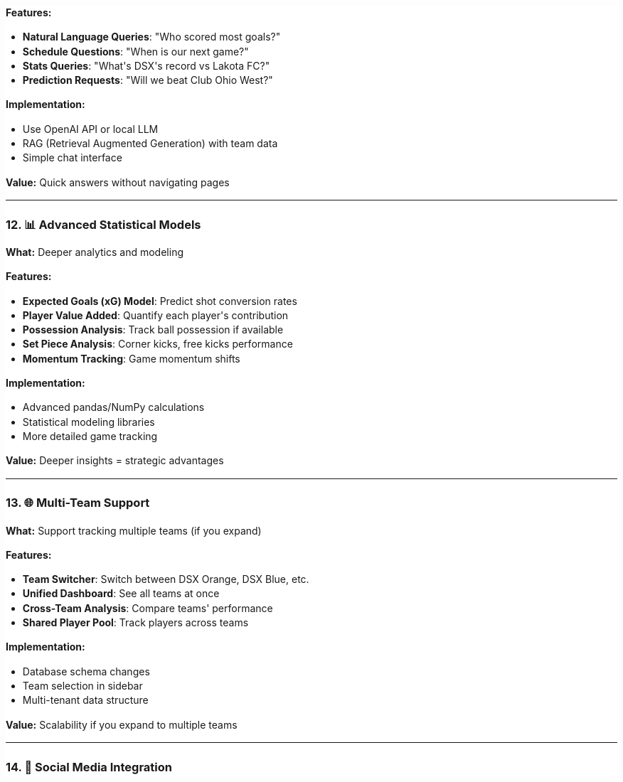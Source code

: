 **Features:**
- **Natural Language Queries**: "Who scored most goals?"
- **Schedule Questions**: "When is our next game?"
- **Stats Queries**: "What's DSX's record vs Lakota FC?"
- **Prediction Requests**: "Will we beat Club Ohio West?"

**Implementation:**
- Use OpenAI API or local LLM
- RAG (Retrieval Augmented Generation) with team data
- Simple chat interface

**Value:** Quick answers without navigating pages

---

### **12. 📊 Advanced Statistical Models**

**What:** Deeper analytics and modeling

**Features:**
- **Expected Goals (xG) Model**: Predict shot conversion rates
- **Player Value Added**: Quantify each player's contribution
- **Possession Analysis**: Track ball possession if available
- **Set Piece Analysis**: Corner kicks, free kicks performance
- **Momentum Tracking**: Game momentum shifts

**Implementation:**
- Advanced pandas/NumPy calculations
- Statistical modeling libraries
- More detailed game tracking

**Value:** Deeper insights = strategic advantages

---

### **13. 🌐 Multi-Team Support**

**What:** Support tracking multiple teams (if you expand)

**Features:**
- **Team Switcher**: Switch between DSX Orange, DSX Blue, etc.
- **Unified Dashboard**: See all teams at once
- **Cross-Team Analysis**: Compare teams' performance
- **Shared Player Pool**: Track players across teams

**Implementation:**
- Database schema changes
- Team selection in sidebar
- Multi-tenant data structure

**Value:** Scalability if you expand to multiple teams

---

### **14. 📱 Social Media Integration**
